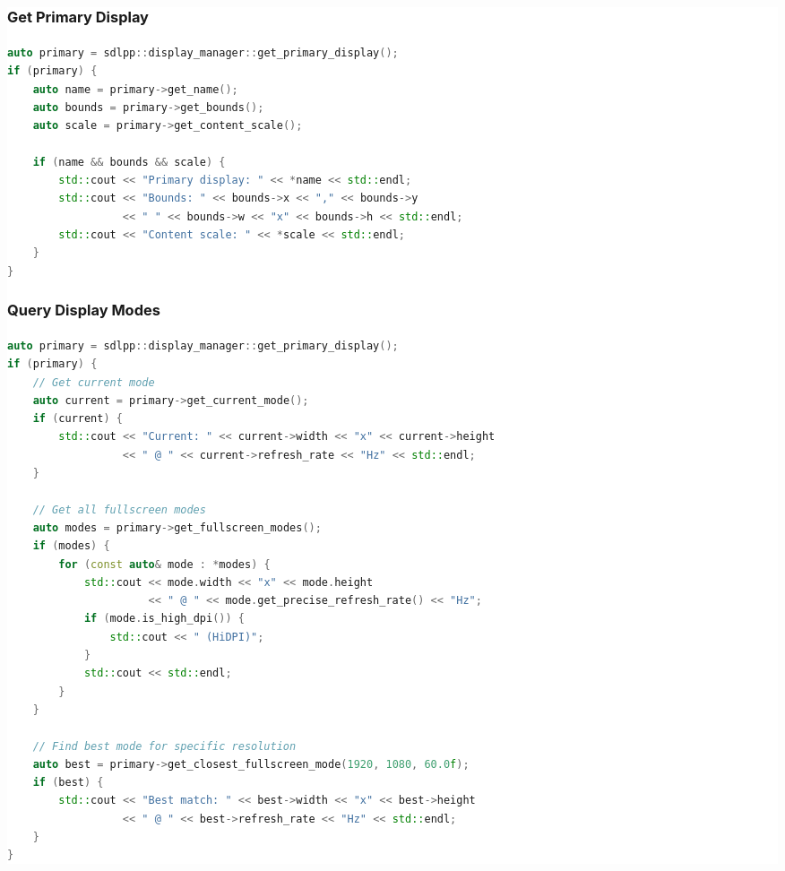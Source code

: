 ### Get Primary Display

```cpp
auto primary = sdlpp::display_manager::get_primary_display();
if (primary) {
    auto name = primary->get_name();
    auto bounds = primary->get_bounds();
    auto scale = primary->get_content_scale();
    
    if (name && bounds && scale) {
        std::cout << "Primary display: " << *name << std::endl;
        std::cout << "Bounds: " << bounds->x << "," << bounds->y 
                  << " " << bounds->w << "x" << bounds->h << std::endl;
        std::cout << "Content scale: " << *scale << std::endl;
    }
}
```

### Query Display Modes

```cpp
auto primary = sdlpp::display_manager::get_primary_display();
if (primary) {
    // Get current mode
    auto current = primary->get_current_mode();
    if (current) {
        std::cout << "Current: " << current->width << "x" << current->height 
                  << " @ " << current->refresh_rate << "Hz" << std::endl;
    }
    
    // Get all fullscreen modes
    auto modes = primary->get_fullscreen_modes();
    if (modes) {
        for (const auto& mode : *modes) {
            std::cout << mode.width << "x" << mode.height 
                      << " @ " << mode.get_precise_refresh_rate() << "Hz";
            if (mode.is_high_dpi()) {
                std::cout << " (HiDPI)";
            }
            std::cout << std::endl;
        }
    }
    
    // Find best mode for specific resolution
    auto best = primary->get_closest_fullscreen_mode(1920, 1080, 60.0f);
    if (best) {
        std::cout << "Best match: " << best->width << "x" << best->height 
                  << " @ " << best->refresh_rate << "Hz" << std::endl;
    }
}
```
